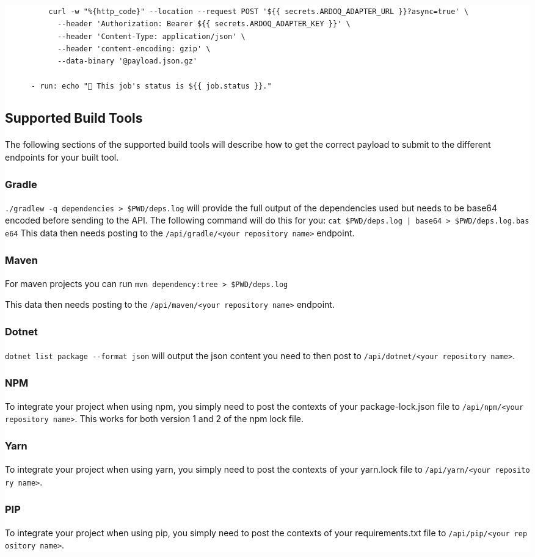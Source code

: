 ```name: Maintain Ardoq Tech Stack
          curl -w "%{http_code}" --location --request POST '${{ secrets.ARDOQ_ADAPTER_URL }}?async=true' \
            --header 'Authorization: Bearer ${{ secrets.ARDOQ_ADAPTER_KEY }}' \
            --header 'Content-Type: application/json' \
            --header 'content-encoding: gzip' \
            --data-binary '@payload.json.gz'

      - run: echo "🍏 This job's status is ${{ job.status }}."
```

## Supported Build Tools

The following sections of the supported build tools will describe how to get the correct
payload to submit to the different endpoints for your built tool.

### Gradle

`./gradlew -q dependencies > $PWD/deps.log` will provide the full output of the dependencies used but needs to be base64
encoded before sending to the API. The following command will do this for you:
`cat $PWD/deps.log | base64 > $PWD/deps.log.base64`
This data then needs posting to the `/api/gradle/<your repository name>` endpoint.

### Maven

For maven projects you can run `mvn dependency:tree > $PWD/deps.log`

This data then needs posting to the `/api/maven/<your repository name>` endpoint.

### Dotnet

`dotnet list package --format json` will output the json content you need to then post to `/api/dotnet/<your repository name>`.

### NPM

To integrate your project when using npm, you simply need to post the contexts of your package-lock.json file to
`/api/npm/<your repository name>`. This works for both version 1 and 2 of the npm lock file.

### Yarn

To integrate your project when using yarn, you simply need to post the contexts of your yarn.lock file to
`/api/yarn/<your repository name>`.

### PIP

To integrate your project when using pip, you simply need to post the contexts of your requirements.txt file to
`/api/pip/<your repository name>`.
